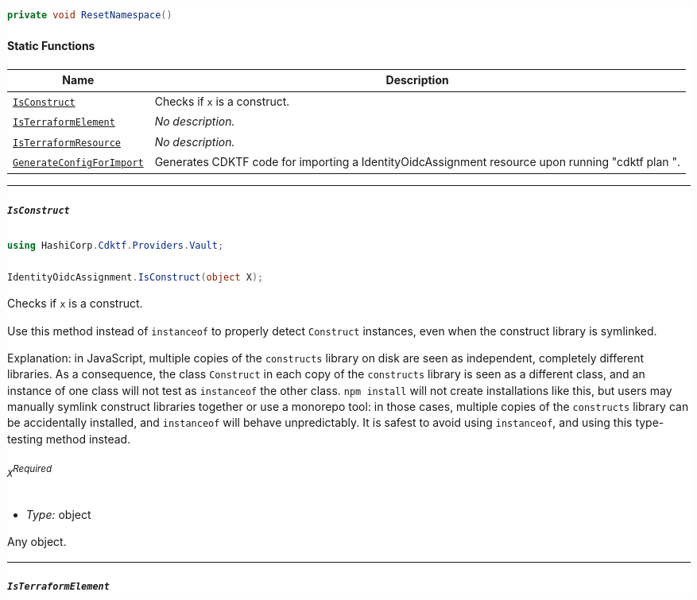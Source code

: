 ```csharp
private void ResetNamespace()
```

#### Static Functions <a name="Static Functions" id="Static Functions"></a>

| **Name** | **Description** |
| --- | --- |
| <code><a href="#@cdktf/provider-vault.identityOidcAssignment.IdentityOidcAssignment.isConstruct">IsConstruct</a></code> | Checks if `x` is a construct. |
| <code><a href="#@cdktf/provider-vault.identityOidcAssignment.IdentityOidcAssignment.isTerraformElement">IsTerraformElement</a></code> | *No description.* |
| <code><a href="#@cdktf/provider-vault.identityOidcAssignment.IdentityOidcAssignment.isTerraformResource">IsTerraformResource</a></code> | *No description.* |
| <code><a href="#@cdktf/provider-vault.identityOidcAssignment.IdentityOidcAssignment.generateConfigForImport">GenerateConfigForImport</a></code> | Generates CDKTF code for importing a IdentityOidcAssignment resource upon running "cdktf plan <stack-name>". |

---

##### `IsConstruct` <a name="IsConstruct" id="@cdktf/provider-vault.identityOidcAssignment.IdentityOidcAssignment.isConstruct"></a>

```csharp
using HashiCorp.Cdktf.Providers.Vault;

IdentityOidcAssignment.IsConstruct(object X);
```

Checks if `x` is a construct.

Use this method instead of `instanceof` to properly detect `Construct`
instances, even when the construct library is symlinked.

Explanation: in JavaScript, multiple copies of the `constructs` library on
disk are seen as independent, completely different libraries. As a
consequence, the class `Construct` in each copy of the `constructs` library
is seen as a different class, and an instance of one class will not test as
`instanceof` the other class. `npm install` will not create installations
like this, but users may manually symlink construct libraries together or
use a monorepo tool: in those cases, multiple copies of the `constructs`
library can be accidentally installed, and `instanceof` will behave
unpredictably. It is safest to avoid using `instanceof`, and using
this type-testing method instead.

###### `X`<sup>Required</sup> <a name="X" id="@cdktf/provider-vault.identityOidcAssignment.IdentityOidcAssignment.isConstruct.parameter.x"></a>

- *Type:* object

Any object.

---

##### `IsTerraformElement` <a name="IsTerraformElement" id="@cdktf/provider-vault.identityOidcAssignment.IdentityOidcAssignment.isTerraformElement"></a>
